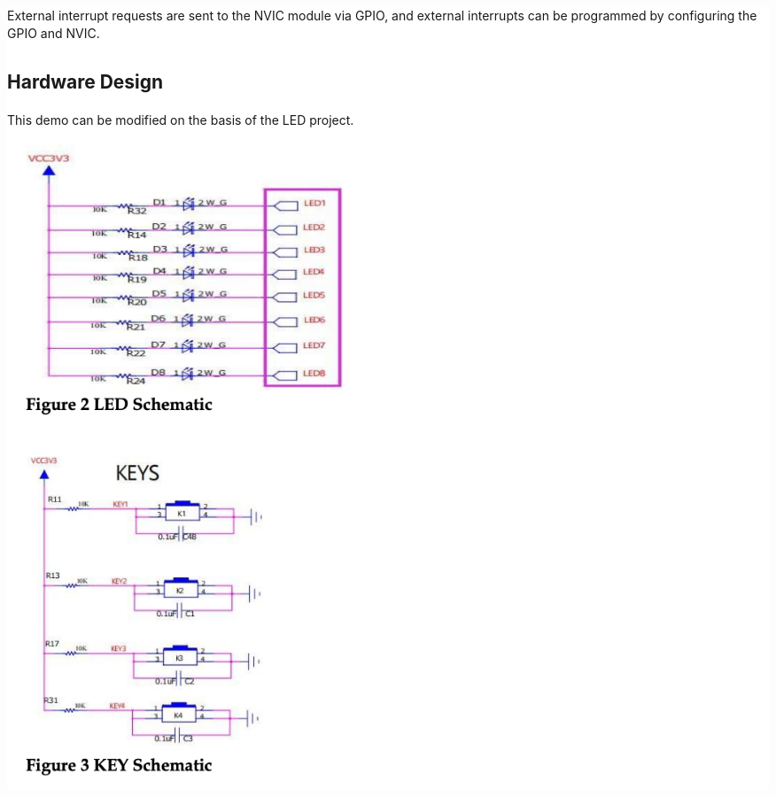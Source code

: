 External interrupt requests are sent to the NVIC module via GPIO, and external interrupts can be programmed by configuring the GPIO and NVIC.

## Hardware Design

This demo can be modified on the basis of the LED project.


<img src="/projects/Tutorials/External Interrupt Demo/led_exti_int/pic/hardware design (9).png" width= "400">
